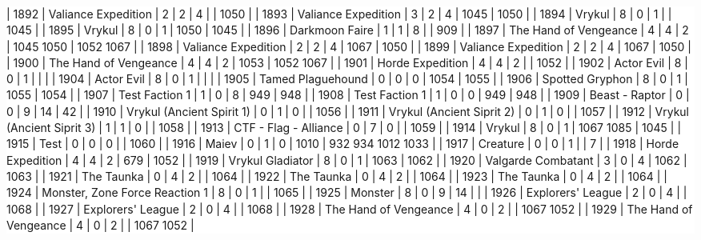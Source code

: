 | 1892 | Valiance Expedition                 | 2       | 2            | 4           |                     | 1050              |
| 1893 | Valiance Expedition                 | 3       | 2            | 4           | 1045                | 1050              |
| 1894 | Vrykul                              | 8       | 0            | 1           |                     | 1045              |
| 1895 | Vrykul                              | 8       | 0            | 1           | 1050                | 1045              |
| 1896 | Darkmoon Faire                      | 1       | 1            | 8           |                     | 909               |
| 1897 | The Hand of Vengeance               | 4       | 4            | 2           | 1045 1050           | 1052 1067         |
| 1898 | Valiance Expedition                 | 2       | 2            | 4           | 1067                | 1050              |
| 1899 | Valiance Expedition                 | 2       | 2            | 4           | 1067                | 1050              |
| 1900 | The Hand of Vengeance               | 4       | 4            | 2           | 1053                | 1052 1067         |
| 1901 | Horde Expedition                    | 4       | 4            | 2           |                     | 1052              |
| 1902 | Actor Evil                          | 8       | 0            | 1           |                     |                   |
| 1904 | Actor Evil                          | 8       | 0            | 1           |                     |                   |
| 1905 | Tamed Plaguehound                   | 0       | 0            | 0           | 1054                | 1055              |
| 1906 | Spotted Gryphon                     | 8       | 0            | 1           | 1055                | 1054              |
| 1907 | Test Faction 1                      | 1       | 0            | 8           | 949                 | 948               |
| 1908 | Test Faction 1                      | 1       | 0            | 0           | 949                 | 948               |
| 1909 | Beast - Raptor                      | 0       | 0            | 9           | 14                  | 42                |
| 1910 | Vrykul (Ancient Spirit 1)           | 0       | 1            | 0           |                     | 1056              |
| 1911 | Vrykul (Ancient Siprit 2)           | 0       | 1            | 0           |                     | 1057              |
| 1912 | Vrykul (Ancient Siprit 3)           | 1       | 1            | 0           |                     | 1058              |
| 1913 | CTF - Flag - Alliance               | 0       | 7            | 0           |                     | 1059              |
| 1914 | Vrykul                              | 8       | 0            | 1           | 1067 1085           | 1045              |
| 1915 | Test                                | 0       | 0            | 0           |                     | 1060              |
| 1916 | Maiev                               | 0       | 1            | 0           | 1010                | 932 934 1012 1033 |
| 1917 | Creature                            | 0       | 0            | 1           |                     | 7                 |
| 1918 | Horde Expedition                    | 4       | 4            | 2           | 679                 | 1052              |
| 1919 | Vrykul Gladiator                    | 8       | 0            | 1           | 1063                | 1062              |
| 1920 | Valgarde Combatant                  | 3       | 0            | 4           | 1062                | 1063              |
| 1921 | The Taunka                          | 0       | 4            | 2           |                     | 1064              |
| 1922 | The Taunka                          | 0       | 4            | 2           |                     | 1064              |
| 1923 | The Taunka                          | 0       | 4            | 2           |                     | 1064              |
| 1924 | Monster, Zone Force Reaction 1      | 8       | 0            | 1           |                     | 1065              |
| 1925 | Monster                             | 8       | 0            | 9           | 14                  |                   |
| 1926 | Explorers' League                   | 2       | 0            | 4           |                     | 1068              |
| 1927 | Explorers' League                   | 2       | 0            | 4           |                     | 1068              |
| 1928 | The Hand of Vengeance               | 4       | 0            | 2           |                     | 1067 1052         |
| 1929 | The Hand of Vengeance               | 4       | 0            | 2           |                     | 1067 1052         |